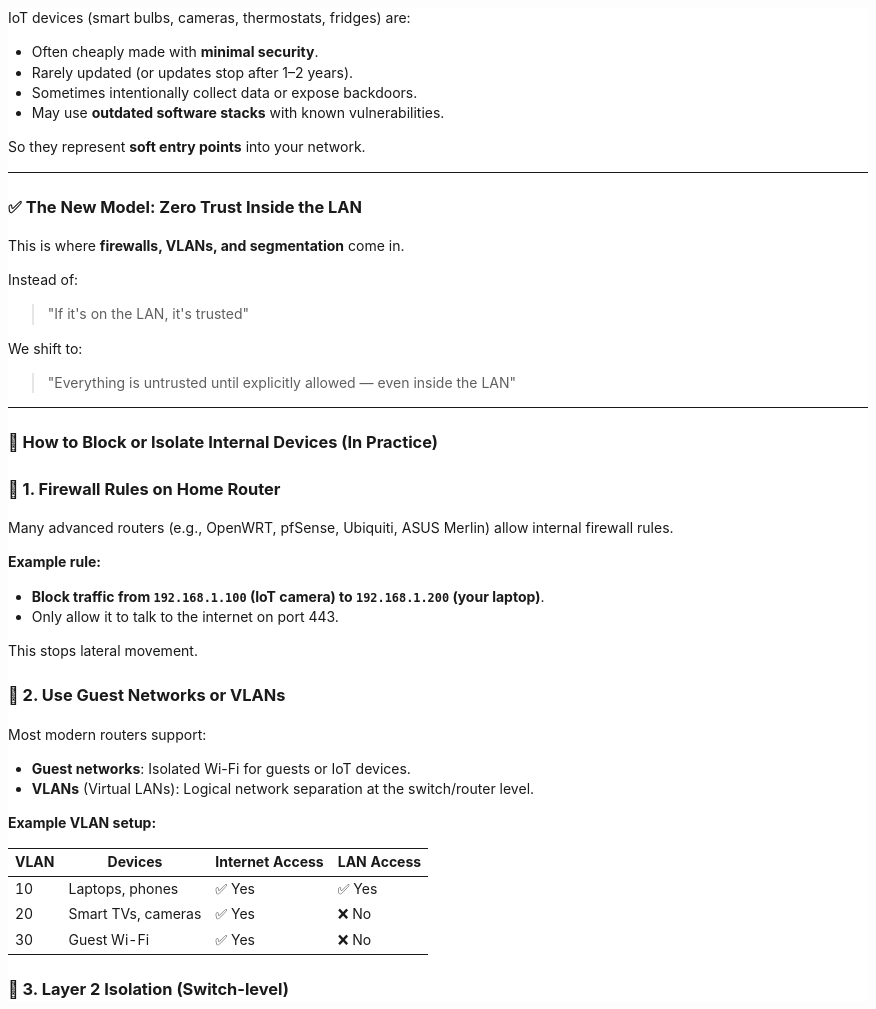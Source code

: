 IoT devices (smart bulbs, cameras, thermostats, fridges) are:

* Often cheaply made with **minimal security**.
* Rarely updated (or updates stop after 1–2 years).
* Sometimes intentionally collect data or expose backdoors.
* May use **outdated software stacks** with known vulnerabilities.

So they represent **soft entry points** into your network.

---

### ✅ The New Model: **Zero Trust Inside the LAN**

This is where **firewalls, VLANs, and segmentation** come in.

Instead of:

> "If it's on the LAN, it's trusted"

We shift to:

> "Everything is untrusted until explicitly allowed — even inside the LAN"

---

### 🔧 How to Block or Isolate Internal Devices (In Practice)

### 🔹 1. **Firewall Rules on Home Router**

Many advanced routers (e.g., OpenWRT, pfSense, Ubiquiti, ASUS Merlin) allow internal firewall rules.

**Example rule:**

* **Block traffic from `192.168.1.100` (IoT camera) to `192.168.1.200` (your laptop)**.
* Only allow it to talk to the internet on port 443.

This stops lateral movement.

### 🔹 2. **Use Guest Networks or VLANs**

Most modern routers support:

* **Guest networks**: Isolated Wi-Fi for guests or IoT devices.
* **VLANs** (Virtual LANs): Logical network separation at the switch/router level.

**Example VLAN setup:**

| VLAN | Devices            | Internet Access | LAN Access |
| ---- | ------------------ | --------------- | ---------- |
| 10   | Laptops, phones    | ✅ Yes           | ✅ Yes      |
| 20   | Smart TVs, cameras | ✅ Yes           | ❌ No       |
| 30   | Guest Wi-Fi        | ✅ Yes           | ❌ No       |

### 🔹 3. **Layer 2 Isolation (Switch-level)**
